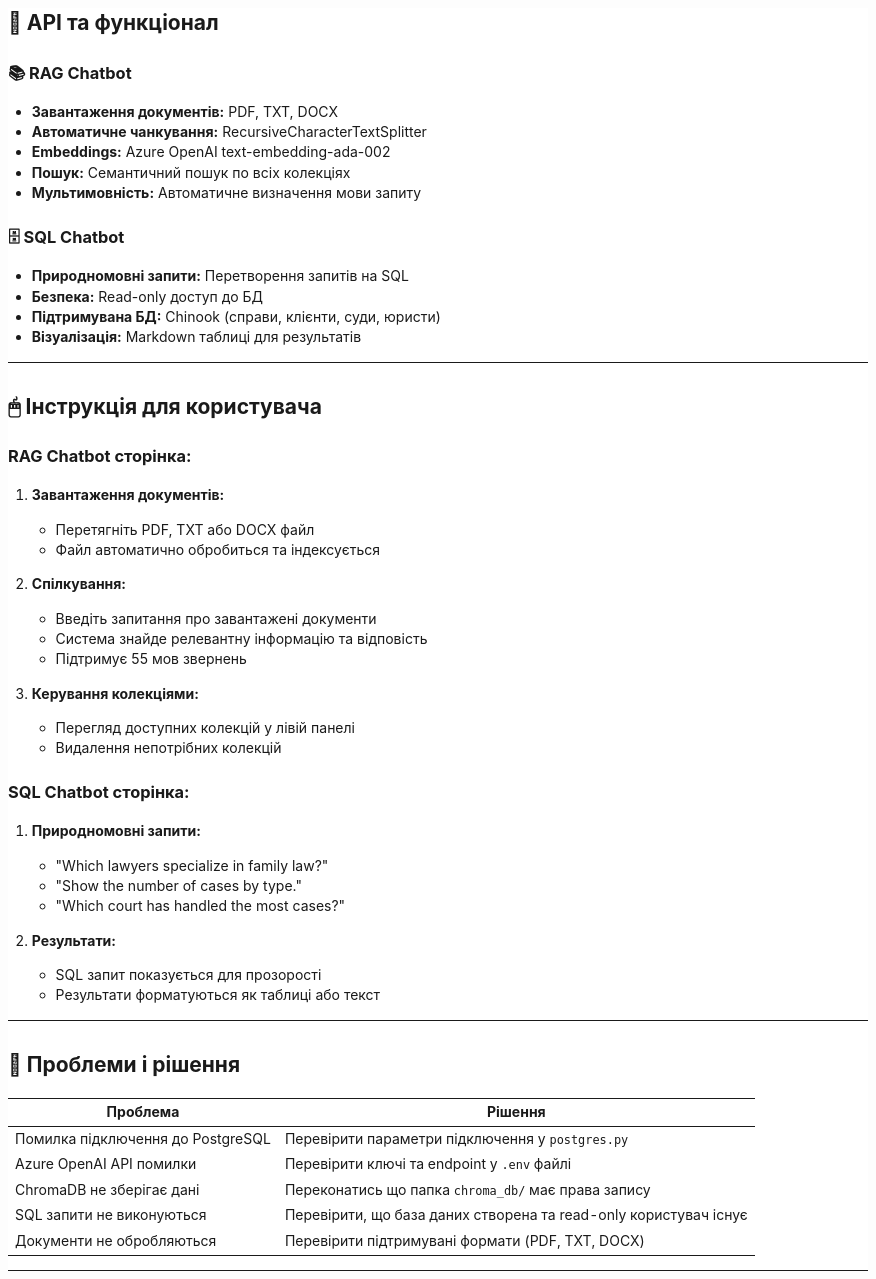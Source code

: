 
## 🔌 API та функціонал

### 📚 RAG Chatbot
- **Завантаження документів:** PDF, TXT, DOCX
- **Автоматичне чанкування:** RecursiveCharacterTextSplitter
- **Embeddings:** Azure OpenAI text-embedding-ada-002
- **Пошук:** Семантичний пошук по всіх колекціях
- **Мультимовність:** Автоматичне визначення мови запиту

### 🗄️ SQL Chatbot
- **Природномовні запити:** Перетворення запитів на SQL
- **Безпека:** Read-only доступ до БД
- **Підтримувана БД:** Chinook (справи, клієнти, суди, юристи)
- **Візуалізація:** Markdown таблиці для результатів

---

## 🖱 Інструкція для користувача

### RAG Chatbot сторінка:
1. **Завантаження документів:**
   - Перетягніть PDF, TXT або DOCX файл
   - Файл автоматично обробиться та індексується
   
2. **Спілкування:**
   - Введіть запитання про завантажені документи
   - Система знайде релевантну інформацію та відповість
   - Підтримує 55 мов звернень

3. **Керування колекціями:**
   - Перегляд доступних колекцій у лівій панелі
   - Видалення непотрібних колекцій

### SQL Chatbot сторінка:
1. **Природномовні запити:**
   - "Which lawyers specialize in family law?"
   - "Show the number of cases by type."
   - "Which court has handled the most cases?"

2. **Результати:**
   - SQL запит показується для прозорості
   - Результати форматуються як таблиці або текст


---

## 🧪 Проблеми і рішення

| Проблема | Рішення |
|----------|---------|
| Помилка підключення до PostgreSQL | Перевірити параметри підключення у `postgres.py` |
| Azure OpenAI API помилки | Перевірити ключі та endpoint у `.env` файлі |
| ChromaDB не зберігає дані | Переконатись що папка `chroma_db/` має права запису |
| SQL запити не виконуються | Перевірити, що база даних створена та read-only користувач існує |
| Документи не обробляються | Перевірити підтримувані формати (PDF, TXT, DOCX) |

---